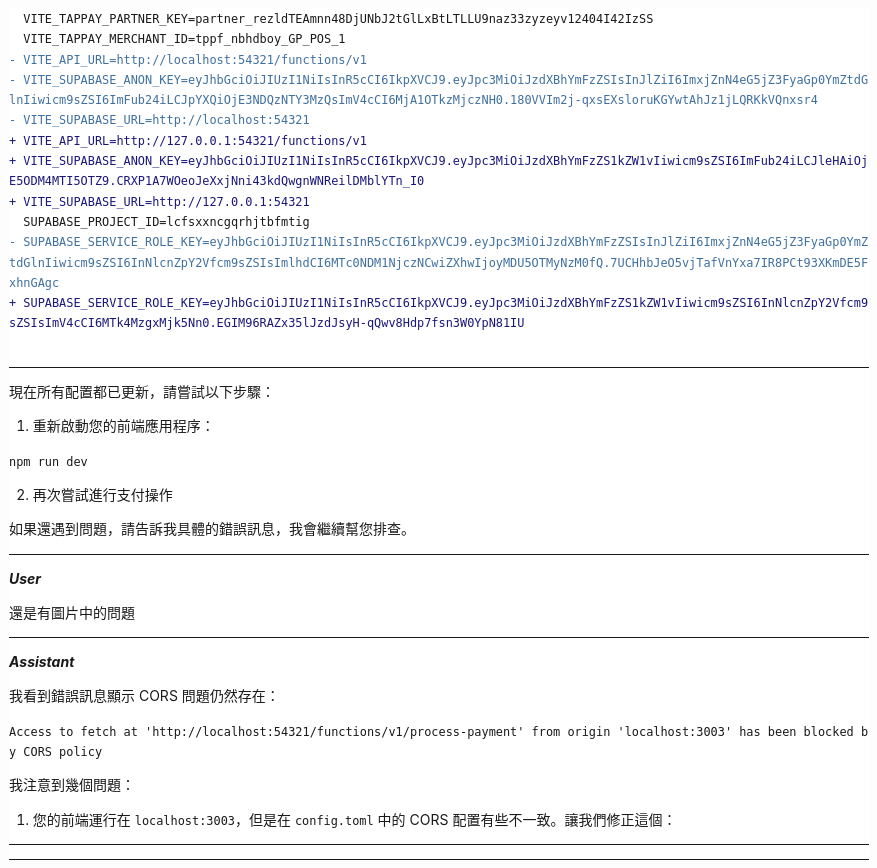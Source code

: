 
```diff
  VITE_TAPPAY_PARTNER_KEY=partner_rezldTEAmnn48DjUNbJ2tGlLxBtLTLLU9naz33zyzeyv12404I42IzSS
  VITE_TAPPAY_MERCHANT_ID=tppf_nbhdboy_GP_POS_1
- VITE_API_URL=http://localhost:54321/functions/v1
- VITE_SUPABASE_ANON_KEY=eyJhbGciOiJIUzI1NiIsInR5cCI6IkpXVCJ9.eyJpc3MiOiJzdXBhYmFzZSIsInJlZiI6ImxjZnN4eG5jZ3FyaGp0YmZtdGlnIiwicm9sZSI6ImFub24iLCJpYXQiOjE3NDQzNTY3MzQsImV4cCI6MjA1OTkzMjczNH0.180VVIm2j-qxsEXsloruKGYwtAhJz1jLQRKkVQnxsr4
- VITE_SUPABASE_URL=http://localhost:54321
+ VITE_API_URL=http://127.0.0.1:54321/functions/v1
+ VITE_SUPABASE_ANON_KEY=eyJhbGciOiJIUzI1NiIsInR5cCI6IkpXVCJ9.eyJpc3MiOiJzdXBhYmFzZS1kZW1vIiwicm9sZSI6ImFub24iLCJleHAiOjE5ODM4MTI5OTZ9.CRXP1A7WOeoJeXxjNni43kdQwgnWNReilDMblYTn_I0
+ VITE_SUPABASE_URL=http://127.0.0.1:54321
  SUPABASE_PROJECT_ID=lcfsxxncgqrhjtbfmtig
- SUPABASE_SERVICE_ROLE_KEY=eyJhbGciOiJIUzI1NiIsInR5cCI6IkpXVCJ9.eyJpc3MiOiJzdXBhYmFzZSIsInJlZiI6ImxjZnN4eG5jZ3FyaGp0YmZtdGlnIiwicm9sZSI6InNlcnZpY2Vfcm9sZSIsImlhdCI6MTc0NDM1NjczNCwiZXhwIjoyMDU5OTMyNzM0fQ.7UCHhbJeO5vjTafVnYxa7IR8PCt93XKmDE5FxhnGAgc
+ SUPABASE_SERVICE_ROLE_KEY=eyJhbGciOiJIUzI1NiIsInR5cCI6IkpXVCJ9.eyJpc3MiOiJzdXBhYmFzZS1kZW1vIiwicm9sZSI6InNlcnZpY2Vfcm9sZSIsImV4cCI6MTk4MzgxMjk5Nn0.EGIM96RAZx35lJzdJsyH-qQwv8Hdp7fsn3W0YpN81IU
  
```

---

現在所有配置都已更新，請嘗試以下步驟：

1. 重新啟動您的前端應用程序：
```bash
npm run dev
```

2. 再次嘗試進行支付操作

如果還遇到問題，請告訴我具體的錯誤訊息，我會繼續幫您排查。

---

_**User**_

還是有圖片中的問題

---

_**Assistant**_

我看到錯誤訊息顯示 CORS 問題仍然存在：

```
Access to fetch at 'http://localhost:54321/functions/v1/process-payment' from origin 'localhost:3003' has been blocked by CORS policy
```

我注意到幾個問題：

1. 您的前端運行在 `localhost:3003`，但是在 `config.toml` 中的 CORS 配置有些不一致。讓我們修正這個：

---



---